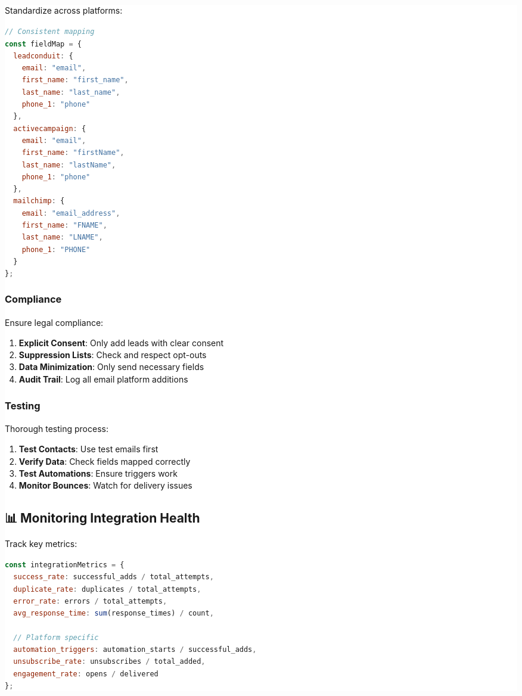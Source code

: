 Standardize across platforms:

```javascript
// Consistent mapping
const fieldMap = {
  leadconduit: {
    email: "email",
    first_name: "first_name",
    last_name: "last_name",
    phone_1: "phone"
  },
  activecampaign: {
    email: "email",
    first_name: "firstName",
    last_name: "lastName",
    phone_1: "phone"
  },
  mailchimp: {
    email: "email_address",
    first_name: "FNAME",
    last_name: "LNAME",
    phone_1: "PHONE"
  }
};
```

### Compliance

Ensure legal compliance:

1. **Explicit Consent**: Only add leads with clear consent
2. **Suppression Lists**: Check and respect opt-outs
3. **Data Minimization**: Only send necessary fields
4. **Audit Trail**: Log all email platform additions

### Testing

Thorough testing process:

1. **Test Contacts**: Use test emails first
2. **Verify Data**: Check fields mapped correctly
3. **Test Automations**: Ensure triggers work
4. **Monitor Bounces**: Watch for delivery issues

## 📊 Monitoring Integration Health

Track key metrics:

```javascript
const integrationMetrics = {
  success_rate: successful_adds / total_attempts,
  duplicate_rate: duplicates / total_attempts,
  error_rate: errors / total_attempts,
  avg_response_time: sum(response_times) / count,
  
  // Platform specific
  automation_triggers: automation_starts / successful_adds,
  unsubscribe_rate: unsubscribes / total_added,
  engagement_rate: opens / delivered
};
```
